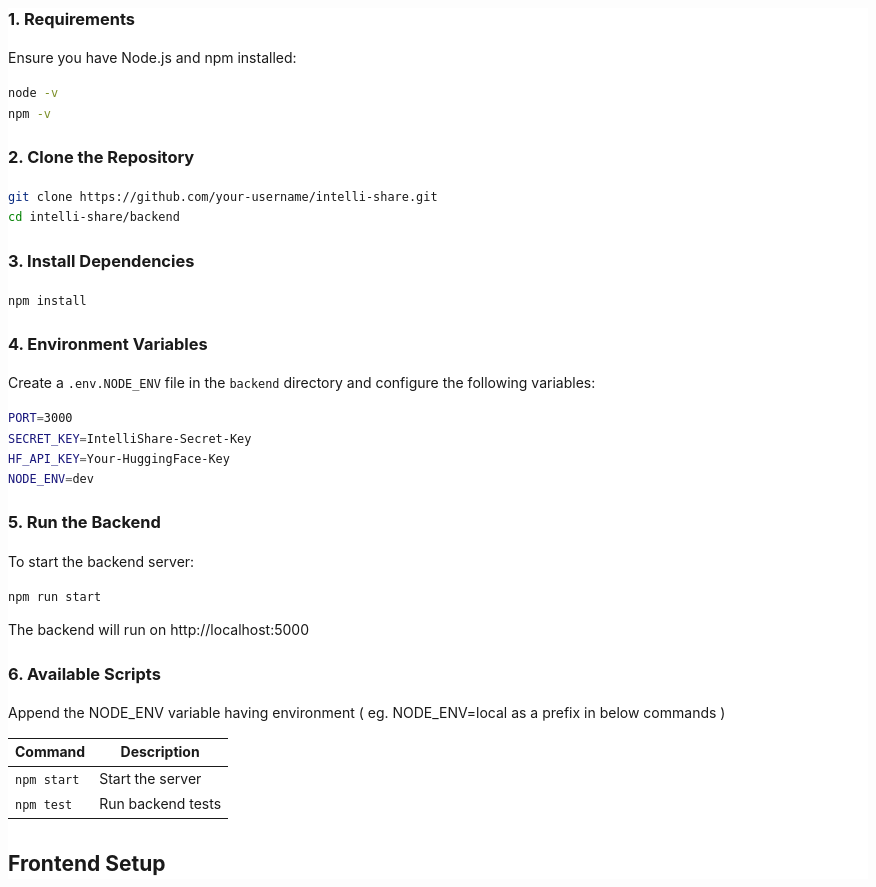 ### 1. **Requirements**

Ensure you have Node.js and npm installed:

```bash
node -v
npm -v
```

### 2. **Clone the Repository**

```bash
git clone https://github.com/your-username/intelli-share.git
cd intelli-share/backend
```

### 3. **Install Dependencies**

```bash
npm install
```

### 4. **Environment Variables**

Create a `.env.NODE_ENV` file in the `backend` directory and configure the following variables:

```bash
PORT=3000
SECRET_KEY=IntelliShare-Secret-Key
HF_API_KEY=Your-HuggingFace-Key
NODE_ENV=dev
```

### 5. **Run the Backend**

To start the backend server:

```bash
npm run start
```

The backend will run on http://localhost:5000

### 6. **Available Scripts**

Append the NODE_ENV variable having environment ( eg. NODE_ENV=local as a prefix in below commands )

| Command     | Description       |
| ----------- | ----------------- |
| `npm start` | Start the server  |
| `npm test`  | Run backend tests |

## **Frontend Setup**
